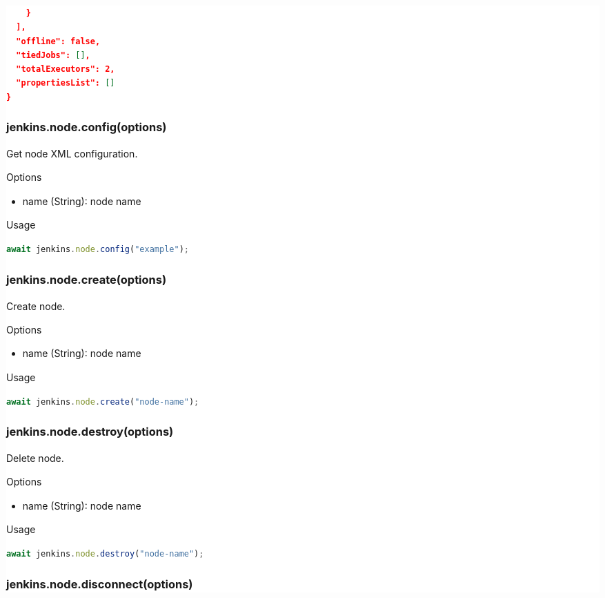 ```json
    }
  ],
  "offline": false,
  "tiedJobs": [],
  "totalExecutors": 2,
  "propertiesList": []
}
```

<a id="node-config-get"></a>

### jenkins.node.config(options)

Get node XML configuration.

Options

- name (String): node name

Usage

```javascript
await jenkins.node.config("example");
```

<a id="node-create"></a>

### jenkins.node.create(options)

Create node.

Options

- name (String): node name

Usage

```javascript
await jenkins.node.create("node-name");
```

<a id="node-destroy"></a>

### jenkins.node.destroy(options)

Delete node.

Options

- name (String): node name

Usage

```javascript
await jenkins.node.destroy("node-name");
```

<a id="node-disconnect"></a>

### jenkins.node.disconnect(options)
